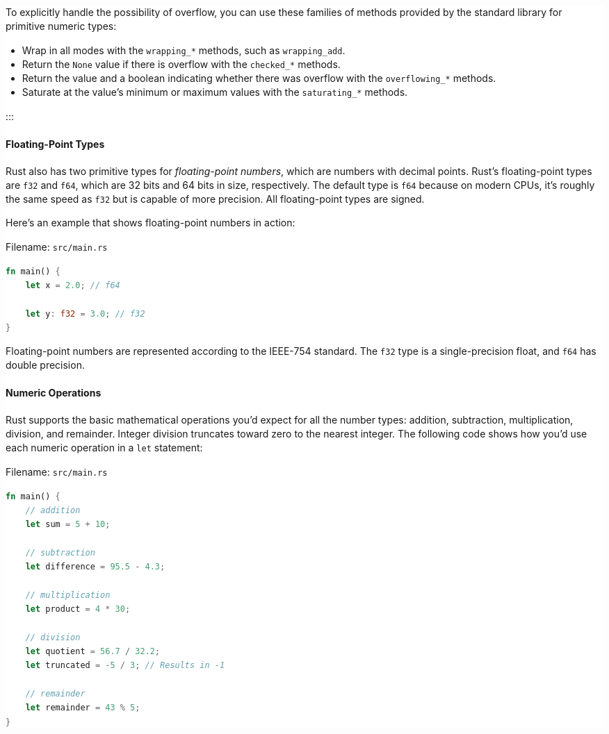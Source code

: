 To explicitly handle the possibility of overflow, you can use these families of methods provided by the standard library for primitive numeric types:

- Wrap in all modes with the `wrapping_*` methods, such as `wrapping_add`.
- Return the `None` value if there is overflow with the `checked_*` methods.
- Return the value and a boolean indicating whether there was overflow with the `overflowing_*` methods.
- Saturate at the value’s minimum or maximum values with the `saturating_*` methods.

:::

#### Floating-Point Types

Rust also has two primitive types for _floating-point numbers_, which are numbers with decimal points. Rust’s floating-point types are `f32` and `f64`, which are 32 bits and 64 bits in size, respectively. The default type is `f64` because on modern CPUs, it’s roughly the same speed as `f32` but is capable of more precision. All floating-point types are signed.

Here’s an example that shows floating-point numbers in action:

Filename: <FontIcon icon="iconfont icon-file"/>`src/main.rs`

```rs
fn main() {
    let x = 2.0; // f64

    let y: f32 = 3.0; // f32
}
```

Floating-point numbers are represented according to the IEEE-754 standard. The `f32` type is a single-precision float, and `f64` has double precision.

#### Numeric Operations

Rust supports the basic mathematical operations you’d expect for all the number types: addition, subtraction, multiplication, division, and remainder. Integer division truncates toward zero to the nearest integer. The following code shows how you’d use each numeric operation in a `let` statement:

Filename: <FontIcon icon="iconfont icon-file"/>`src/main.rs`

```rs
fn main() {
    // addition
    let sum = 5 + 10;

    // subtraction
    let difference = 95.5 - 4.3;

    // multiplication
    let product = 4 * 30;

    // division
    let quotient = 56.7 / 32.2;
    let truncated = -5 / 3; // Results in -1

    // remainder
    let remainder = 43 % 5;
}
```
